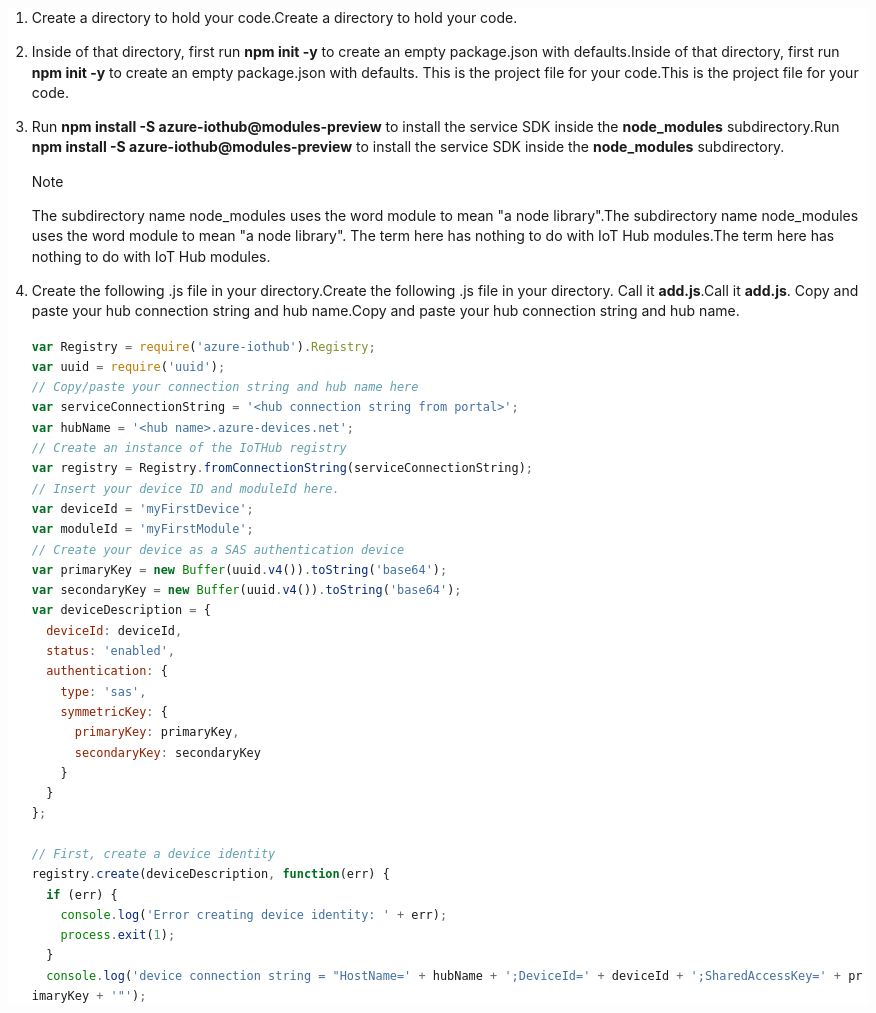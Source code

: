 1.  <span data-ttu-id="e5efa-124">Create a directory to hold your code.</span><span class="sxs-lookup"><span data-stu-id="e5efa-124">Create a directory to hold your code.</span></span>
2. <span data-ttu-id="e5efa-125">Inside of that directory, first run **npm init -y** to create an empty package.json with defaults.</span><span class="sxs-lookup"><span data-stu-id="e5efa-125">Inside of that directory, first run **npm init -y** to create an empty package.json with defaults.</span></span> <span data-ttu-id="e5efa-126">This is the project file for your code.</span><span class="sxs-lookup"><span data-stu-id="e5efa-126">This is the project file for your code.</span></span>
3. <span data-ttu-id="e5efa-127">Run **npm install -S azure-iothub@modules-preview** to install the service SDK inside the **node_modules** subdirectory.</span><span class="sxs-lookup"><span data-stu-id="e5efa-127">Run **npm install -S azure-iothub@modules-preview** to install the service SDK inside the **node_modules** subdirectory.</span></span> 

    > [!NOTE] 
    > <span data-ttu-id="e5efa-128">The subdirectory name node_modules uses the word module to mean "a node library".</span><span class="sxs-lookup"><span data-stu-id="e5efa-128">The subdirectory name node_modules uses the word module to mean "a node library".</span></span> <span data-ttu-id="e5efa-129">The term here has nothing to do with IoT Hub modules.</span><span class="sxs-lookup"><span data-stu-id="e5efa-129">The term here has nothing to do with IoT Hub modules.</span></span>

4. <span data-ttu-id="e5efa-130">Create the following .js file in your directory.</span><span class="sxs-lookup"><span data-stu-id="e5efa-130">Create the following .js file in your directory.</span></span> <span data-ttu-id="e5efa-131">Call it **add.js**.</span><span class="sxs-lookup"><span data-stu-id="e5efa-131">Call it **add.js**.</span></span> <span data-ttu-id="e5efa-132">Copy and paste your hub connection string and hub name.</span><span class="sxs-lookup"><span data-stu-id="e5efa-132">Copy and paste your hub connection string and hub name.</span></span>

    ```javascript
    var Registry = require('azure-iothub').Registry;
    var uuid = require('uuid');
    // Copy/paste your connection string and hub name here
    var serviceConnectionString = '<hub connection string from portal>';
    var hubName = '<hub name>.azure-devices.net';
    // Create an instance of the IoTHub registry
    var registry = Registry.fromConnectionString(serviceConnectionString);
    // Insert your device ID and moduleId here.
    var deviceId = 'myFirstDevice';
    var moduleId = 'myFirstModule';
    // Create your device as a SAS authentication device
    var primaryKey = new Buffer(uuid.v4()).toString('base64');
    var secondaryKey = new Buffer(uuid.v4()).toString('base64');
    var deviceDescription = {
      deviceId: deviceId,
      status: 'enabled',
      authentication: {
        type: 'sas',
        symmetricKey: {
          primaryKey: primaryKey,
          secondaryKey: secondaryKey
        }
      }
    };

    // First, create a device identity
    registry.create(deviceDescription, function(err) {
      if (err) {
        console.log('Error creating device identity: ' + err);
        process.exit(1);
      }
      console.log('device connection string = "HostName=' + hubName + ';DeviceId=' + deviceId + ';SharedAccessKey=' + primaryKey + '"');


[15]: ./media\iot-hub-csharp-csharp-module-twin-getstarted/module-detail.JPG
[lnk-hub-sdks]: iot-hub-devguide-sdks.md
[lnk-free-trial]: http://azure.microsoft.com/pricing/free-trial/
[lnk-portal]: https://portal.azure.com/
[lnk-device-management]: iot-hub-node-node-device-management-get-started.md
[lnk-iot-edge]: ../iot-edge/tutorial-simulate-device-linux.md
[lnk-devguide-identity]: iot-hub-devguide-identity-registry.md
[lnk-nuget-service-sdk]: https://www.nuget.org/packages/Microsoft.Azure.Devices/
